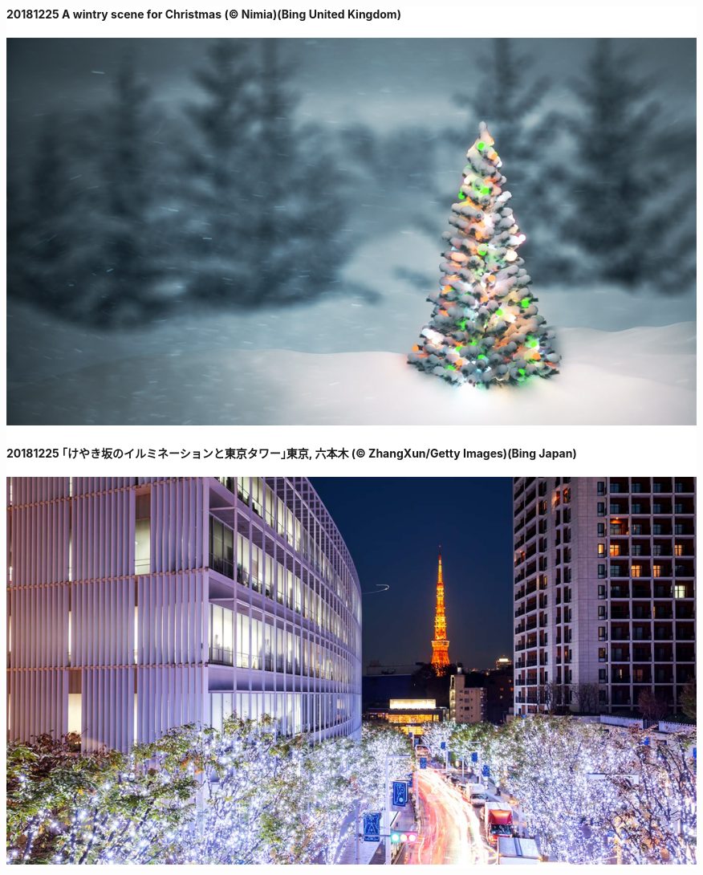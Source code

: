#### 20181225 A wintry scene for Christmas (© Nimia)(Bing United Kingdom)

![](20181225_ToyXmasTree_1366x768.jpg)

#### 20181225 ｢けやき坂のイルミネーションと東京タワー｣東京, 六本木 (© ZhangXun/Getty Images)(Bing Japan)

![](20181225_TokyoLight_1366x768.jpg)
